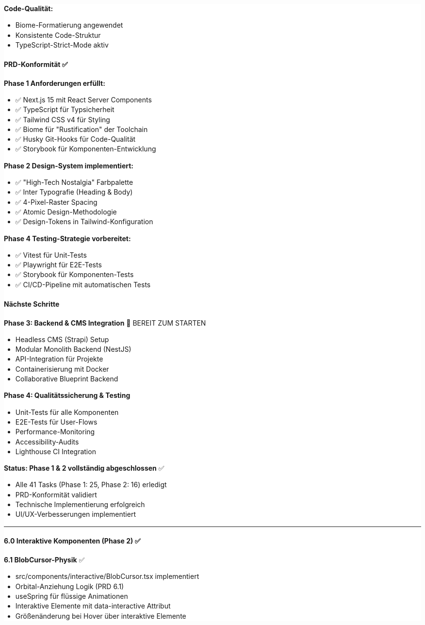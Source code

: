 **Code-Qualität:**
- Biome-Formatierung angewendet
- Konsistente Code-Struktur
- TypeScript-Strict-Mode aktiv

#### PRD-Konformität ✅

**Phase 1 Anforderungen erfüllt:**
- ✅ Next.js 15 mit React Server Components
- ✅ TypeScript für Typsicherheit
- ✅ Tailwind CSS v4 für Styling
- ✅ Biome für "Rustification" der Toolchain
- ✅ Husky Git-Hooks für Code-Qualität
- ✅ Storybook für Komponenten-Entwicklung

**Phase 2 Design-System implementiert:**
- ✅ "High-Tech Nostalgia" Farbpalette
- ✅ Inter Typografie (Heading & Body)
- ✅ 4-Pixel-Raster Spacing
- ✅ Atomic Design-Methodologie
- ✅ Design-Tokens in Tailwind-Konfiguration

**Phase 4 Testing-Strategie vorbereitet:**
- ✅ Vitest für Unit-Tests
- ✅ Playwright für E2E-Tests
- ✅ Storybook für Komponenten-Tests
- ✅ CI/CD-Pipeline mit automatischen Tests

#### Nächste Schritte

**Phase 3: Backend & CMS Integration** 🔄 BEREIT ZUM STARTEN
- Headless CMS (Strapi) Setup
- Modular Monolith Backend (NestJS)
- API-Integration für Projekte
- Containerisierung mit Docker
- Collaborative Blueprint Backend

**Phase 4: Qualitätssicherung & Testing**
- Unit-Tests für alle Komponenten
- E2E-Tests für User-Flows
- Performance-Monitoring
- Accessibility-Audits
- Lighthouse CI Integration

**Status: Phase 1 & 2 vollständig abgeschlossen** ✅
- Alle 41 Tasks (Phase 1: 25, Phase 2: 16) erledigt
- PRD-Konformität validiert
- Technische Implementierung erfolgreich
- UI/UX-Verbesserungen implementiert

---

#### 6.0 Interaktive Komponenten (Phase 2) ✅

**6.1 BlobCursor-Physik** ✅
- src/components/interactive/BlobCursor.tsx implementiert
- Orbital-Anziehung Logik (PRD 6.1)
- useSpring für flüssige Animationen
- Interaktive Elemente mit data-interactive Attribut
- Größenänderung bei Hover über interaktive Elemente
